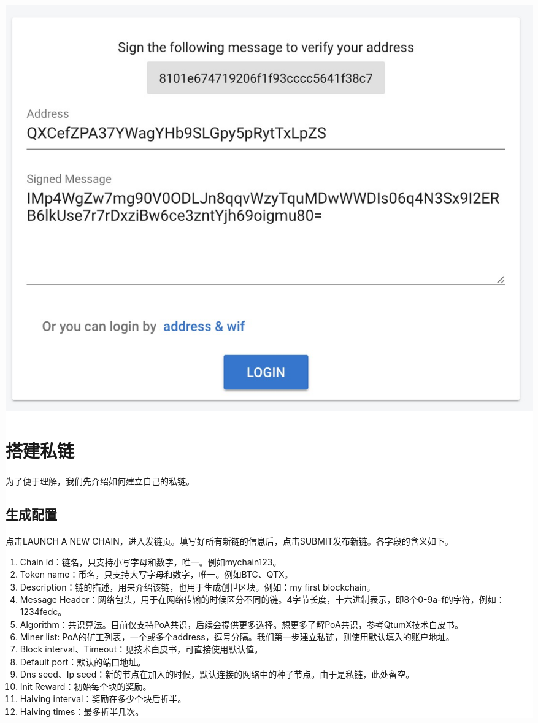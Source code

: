 ![image](4.jpg)

# 搭建私链
为了便于理解，我们先介绍如何建立自己的私链。

## 生成配置
点击LAUNCH A NEW CHAIN，进入发链页。填写好所有新链的信息后，点击SUBMIT发布新链。各字段的含义如下。
1. Chain id：链名，只支持小写字母和数字，唯一。例如mychain123。
2. Token name：币名，只支持大写字母和数字，唯一。例如BTC、QTX。
3. Description：链的描述，用来介绍该链，也用于生成创世区块。例如：my first blockchain。
4. Message Header：网络包头，用于在网络传输的时候区分不同的链。4字节长度，十六进制表示，即8个0-9a-f的字符，例如：1234fedc。
5. Algorithm：共识算法。目前仅支持PoA共识，后续会提供更多选择。想更多了解PoA共识，参考[QtumX技术白皮书](https://docs.qtum.org/zh/Technical-White-Paper-for-QtumX/)。
6. Miner list: PoA的矿工列表，一个或多个address，逗号分隔。我们第一步建立私链，则使用默认填入的账户地址。
7. Block interval、Timeout：见技术白皮书，可直接使用默认值。
8. Default port：默认的端口地址。
9. Dns seed、Ip seed：新的节点在加入的时候，默认连接的网络中的种子节点。由于是私链，此处留空。
10. Init Reward：初始每个块的奖励。
11. Halving interval：奖励在多少个块后折半。
12. Halving times：最多折半几次。
